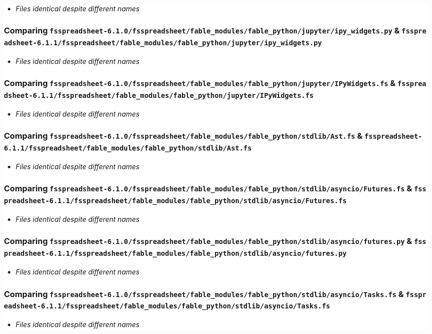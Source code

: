  * *Files identical despite different names*

### Comparing `fsspreadsheet-6.1.0/fsspreadsheet/fable_modules/fable_python/jupyter/ipy_widgets.py` & `fsspreadsheet-6.1.1/fsspreadsheet/fable_modules/fable_python/jupyter/ipy_widgets.py`

 * *Files identical despite different names*

### Comparing `fsspreadsheet-6.1.0/fsspreadsheet/fable_modules/fable_python/jupyter/IPyWidgets.fs` & `fsspreadsheet-6.1.1/fsspreadsheet/fable_modules/fable_python/jupyter/IPyWidgets.fs`

 * *Files identical despite different names*

### Comparing `fsspreadsheet-6.1.0/fsspreadsheet/fable_modules/fable_python/stdlib/Ast.fs` & `fsspreadsheet-6.1.1/fsspreadsheet/fable_modules/fable_python/stdlib/Ast.fs`

 * *Files identical despite different names*

### Comparing `fsspreadsheet-6.1.0/fsspreadsheet/fable_modules/fable_python/stdlib/asyncio/Futures.fs` & `fsspreadsheet-6.1.1/fsspreadsheet/fable_modules/fable_python/stdlib/asyncio/Futures.fs`

 * *Files identical despite different names*

### Comparing `fsspreadsheet-6.1.0/fsspreadsheet/fable_modules/fable_python/stdlib/asyncio/futures.py` & `fsspreadsheet-6.1.1/fsspreadsheet/fable_modules/fable_python/stdlib/asyncio/futures.py`

 * *Files identical despite different names*

### Comparing `fsspreadsheet-6.1.0/fsspreadsheet/fable_modules/fable_python/stdlib/asyncio/Tasks.fs` & `fsspreadsheet-6.1.1/fsspreadsheet/fable_modules/fable_python/stdlib/asyncio/Tasks.fs`

 * *Files identical despite different names*


